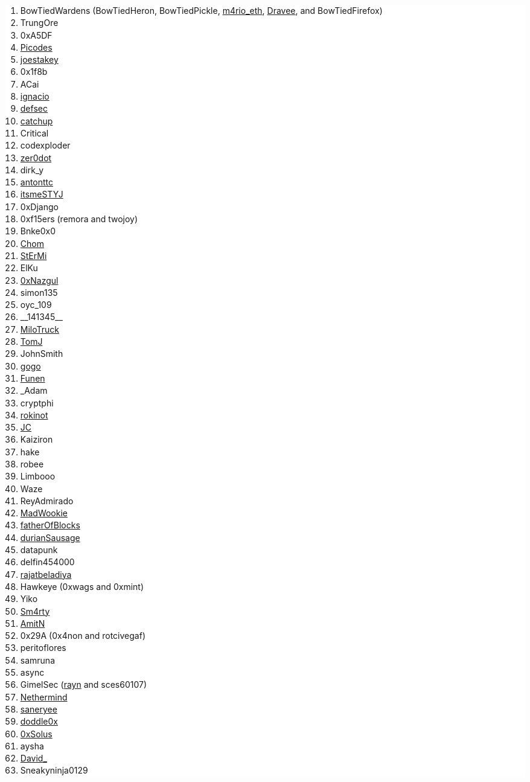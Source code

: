   1. BowTiedWardens (BowTiedHeron, BowTiedPickle, [m4rio_eth](BowTiedETHernal), [Dravee](https://twitter.com/JustDravee), and BowTiedFirefox)
  1. TrungOre
  1. 0xA5DF
  1. [Picodes](https://twitter.com/thePicodes)
  1. [joestakey](https://twitter.com/JoeStakey)
  1. 0x1f8b
  1. ACai
  1. [ignacio](https://twitter.com/0xheynacho)
  1. [defsec](https://twitter.com/defsec_)
  1. [catchup](https://twitter.com/catchup22)
  1. Critical
  1. codexploder
  1. [zer0dot](https://twitter.com/zer0dots)
  1. dirk_y
  1. [antonttc](https://github.com/antoncoding)
  1. [itsmeSTYJ](https://twitter.com/itsmeSTYJ)
  1. 0xDjango
  1. 0xf15ers (remora and twojoy)
  1. Bnke0x0
  1. [Chom](https://chom.dev)
  1. [StErMi](https://ericci.dev/)
  1. ElKu
  1. [0xNazgul](https://twitter.com/0xNazgul)
  1. simon135
  1. oyc_109
  1. &#95;&#95;141345&#95;&#95;
  1. [MiloTruck](https://milotruck.github.io/)
  1. [TomJ](https://mobile.twitter.com/tomj_bb)
  1. JohnSmith
  1. [gogo](https://www.linkedin.com/in/georgi-nikolaev-georgiev-978253219)
  1. [Funen](https://instagram.com/vanensurya)
  1. _Adam
  1. cryptphi
  1. [rokinot](twitter.com/rokinot)
  1. [JC](https://twitter.com/sm4rtcontr4ct)
  1. Kaiziron
  1. hake
  1. robee
  1. Limbooo
  1. Waze
  1. ReyAdmirado
  1. [MadWookie](https://twitter.com/wookiemad)
  1. [fatherOfBlocks](https://twitter.com/father0fBl0cks)
  1. [durianSausage](https://github.com/lyciumlee)
  1. datapunk
  1. delfin454000
  1. [rajatbeladiya](https://twitter.com/rajat_beladiya)
  1. Hawkeye (0xwags and 0xmint)
  1. Yiko
  1. [Sm4rty](https://twitter.com/Sm4rty_)
  1. [AmitN](https://www.amitnave.com/)
  1. 0x29A (0x4non and rotcivegaf)
  1. peritoflores
  1. samruna
  1. async
  1. GimelSec ([rayn](https://twitter.com/rayn731) and sces60107)
  1. [Nethermind](https://nethermind.io/)
  1. [saneryee](https://medium.com/@saneryee-studio)
  1. [doddle0x](https://twitter.com/doddle0x)
  1. [0xSolus](https://twitter.com/0xSolus)
  1. aysha
  1. [David_](https://twitter.com/davidpius10)
  1. Sneakyninja0129